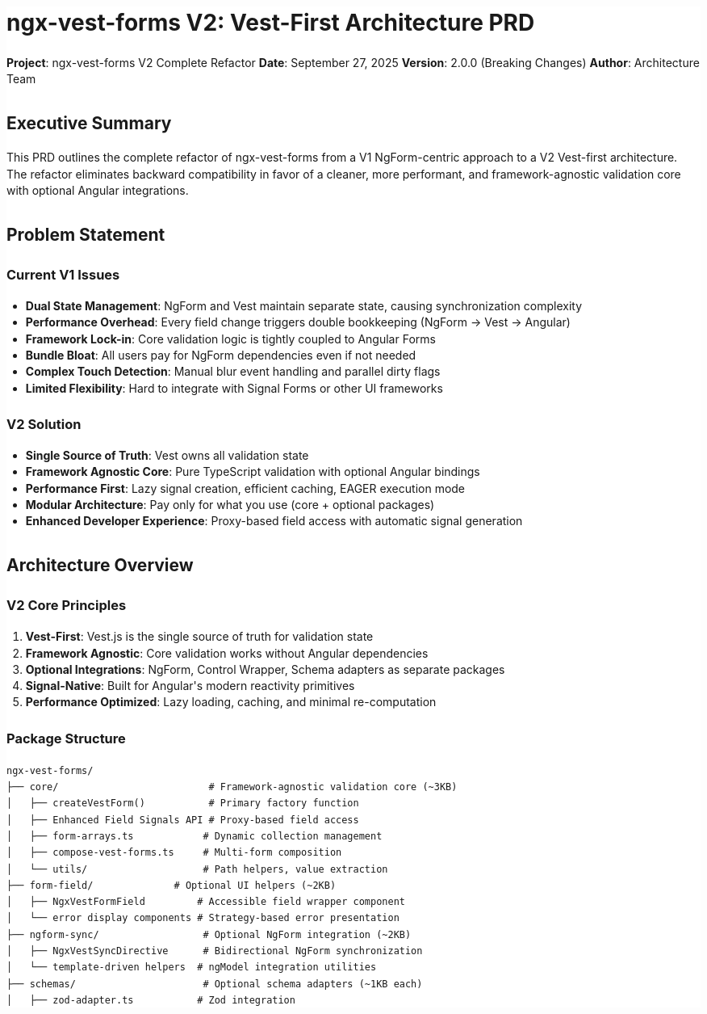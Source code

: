 # ngx-vest-forms V2: Vest-First Architecture PRD

**Project**: ngx-vest-forms V2 Complete Refactor
**Date**: September 27, 2025
**Version**: 2.0.0 (Breaking Changes)
**Author**: Architecture Team

## Executive Summary

This PRD outlines the complete refactor of ngx-vest-forms from a V1 NgForm-centric approach to a V2 Vest-first architecture. The refactor eliminates backward compatibility in favor of a cleaner, more performant, and framework-agnostic validation core with optional Angular integrations.

## Problem Statement

### Current V1 Issues

- **Dual State Management**: NgForm and Vest maintain separate state, causing synchronization complexity
- **Performance Overhead**: Every field change triggers double bookkeeping (NgForm → Vest → Angular)
- **Framework Lock-in**: Core validation logic is tightly coupled to Angular Forms
- **Bundle Bloat**: All users pay for NgForm dependencies even if not needed
- **Complex Touch Detection**: Manual blur event handling and parallel dirty flags
- **Limited Flexibility**: Hard to integrate with Signal Forms or other UI frameworks

### V2 Solution

- **Single Source of Truth**: Vest owns all validation state
- **Framework Agnostic Core**: Pure TypeScript validation with optional Angular bindings
- **Performance First**: Lazy signal creation, efficient caching, EAGER execution mode
- **Modular Architecture**: Pay only for what you use (core + optional packages)
- **Enhanced Developer Experience**: Proxy-based field access with automatic signal generation

## Architecture Overview

### V2 Core Principles

1. **Vest-First**: Vest.js is the single source of truth for validation state
2. **Framework Agnostic**: Core validation works without Angular dependencies
3. **Optional Integrations**: NgForm, Control Wrapper, Schema adapters as separate packages
4. **Signal-Native**: Built for Angular's modern reactivity primitives
5. **Performance Optimized**: Lazy loading, caching, and minimal re-computation

### Package Structure

```text
ngx-vest-forms/
├── core/                          # Framework-agnostic validation core (~3KB)
│   ├── createVestForm()           # Primary factory function
│   ├── Enhanced Field Signals API # Proxy-based field access
│   ├── form-arrays.ts            # Dynamic collection management
│   ├── compose-vest-forms.ts     # Multi-form composition
│   └── utils/                    # Path helpers, value extraction
├── form-field/              # Optional UI helpers (~2KB)
│   ├── NgxVestFormField         # Accessible field wrapper component
│   └── error display components # Strategy-based error presentation
├── ngform-sync/                  # Optional NgForm integration (~2KB)
│   ├── NgxVestSyncDirective      # Bidirectional NgForm synchronization
│   └── template-driven helpers  # ngModel integration utilities
├── schemas/                      # Optional schema adapters (~1KB each)
│   ├── zod-adapter.ts           # Zod integration
```